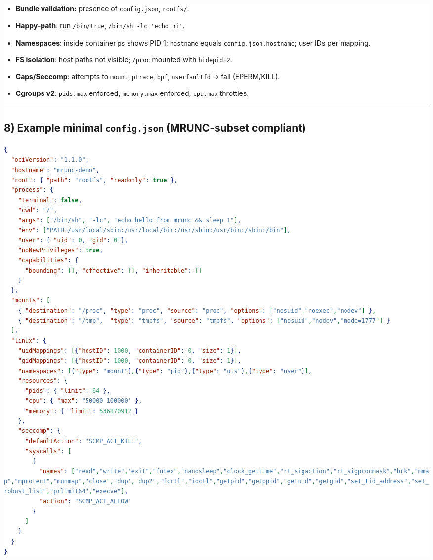 - **Bundle validation:** presence of `config.json`, `rootfs/`.
    
- **Happy-path**: run `/bin/true`, `/bin/sh -lc 'echo hi'`.
    
- **Namespaces**: inside container `ps` shows PID 1; `hostname` equals `config.json.hostname`; user IDs per mapping.
    
- **FS isolation**: host paths not visible; `/proc` mounted with `hidepid=2`.
    
- **Caps/Seccomp**: attempts to `mount`, `ptrace`, `bpf`, `userfaultfd` → fail (EPERM/KILL).
    
- **Cgroups v2**: `pids.max` enforced; `memory.max` enforced; `cpu.max` throttles.
    

---

## 8) Example minimal `config.json` (MRUNC-subset compliant)

```json
{
  "ociVersion": "1.1.0",
  "hostname": "mrunc-demo",
  "root": { "path": "rootfs", "readonly": true },
  "process": {
    "terminal": false,
    "cwd": "/",
    "args": ["/bin/sh", "-lc", "echo hello from mrunc && sleep 1"],
    "env": ["PATH=/usr/local/sbin:/usr/local/bin:/usr/sbin:/usr/bin:/sbin:/bin"],
    "user": { "uid": 0, "gid": 0 },
    "noNewPrivileges": true,
    "capabilities": {
      "bounding": [], "effective": [], "inheritable": []
    }
  },
  "mounts": [
    { "destination": "/proc", "type": "proc", "source": "proc", "options": ["nosuid","noexec","nodev"] },
    { "destination": "/tmp",  "type": "tmpfs", "source": "tmpfs", "options": ["nosuid","nodev","mode=1777"] }
  ],
  "linux": {
    "uidMappings": [{"hostID": 1000, "containerID": 0, "size": 1}],
    "gidMappings": [{"hostID": 1000, "containerID": 0, "size": 1}],
    "namespaces": [{"type": "mount"},{"type": "pid"},{"type": "uts"},{"type": "user"}],
    "resources": {
      "pids": { "limit": 64 },
      "cpu": { "max": "50000 100000" },
      "memory": { "limit": 536870912 }
    },
    "seccomp": {
      "defaultAction": "SCMP_ACT_KILL",
      "syscalls": [
        {
          "names": ["read","write","exit","futex","nanosleep","clock_gettime","rt_sigaction","rt_sigprocmask","brk","mmap","mprotect","munmap","close","dup","dup2","fcntl","ioctl","getpid","getppid","getuid","getgid","set_tid_address","set_robust_list","prlimit64","execve"],
          "action": "SCMP_ACT_ALLOW"
        }
      ]
    }
  }
}
```
